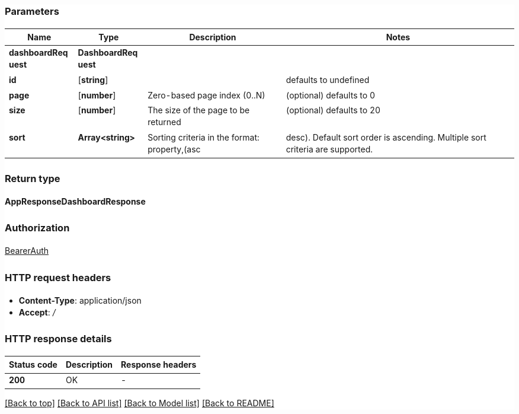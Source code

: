 ### Parameters

|Name | Type | Description  | Notes|
|------------- | ------------- | ------------- | -------------|
| **dashboardRequest** | **DashboardRequest**|  | |
| **id** | [**string**] |  | defaults to undefined|
| **page** | [**number**] | Zero-based page index (0..N) | (optional) defaults to 0|
| **size** | [**number**] | The size of the page to be returned | (optional) defaults to 20|
| **sort** | **Array&lt;string&gt;** | Sorting criteria in the format: property,(asc|desc). Default sort order is ascending. Multiple sort criteria are supported. | (optional) defaults to undefined|


### Return type

**AppResponseDashboardResponse**

### Authorization

[BearerAuth](../README.md#BearerAuth)

### HTTP request headers

 - **Content-Type**: application/json
 - **Accept**: */*


### HTTP response details
| Status code | Description | Response headers |
|-------------|-------------|------------------|
|**200** | OK |  -  |

[[Back to top]](#) [[Back to API list]](../README.md#documentation-for-api-endpoints) [[Back to Model list]](../README.md#documentation-for-models) [[Back to README]](../README.md)

